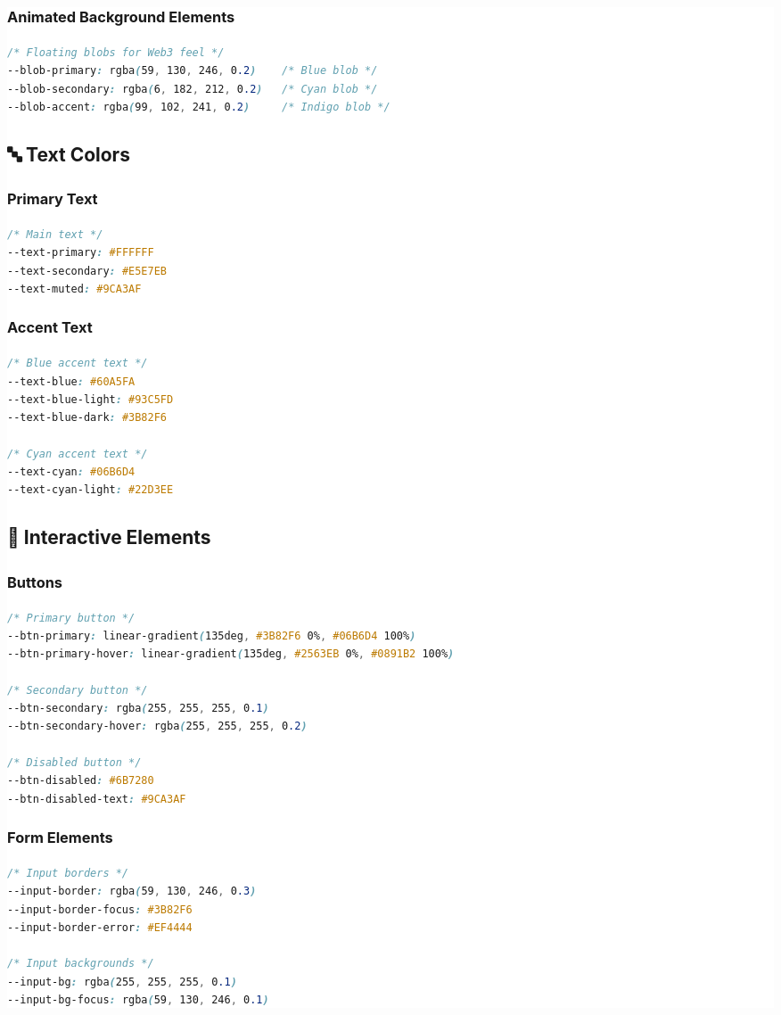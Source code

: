 ### **Animated Background Elements**
```css
/* Floating blobs for Web3 feel */
--blob-primary: rgba(59, 130, 246, 0.2)    /* Blue blob */
--blob-secondary: rgba(6, 182, 212, 0.2)   /* Cyan blob */
--blob-accent: rgba(99, 102, 241, 0.2)     /* Indigo blob */
```

## 🔤 Text Colors

### **Primary Text**
```css
/* Main text */
--text-primary: #FFFFFF
--text-secondary: #E5E7EB
--text-muted: #9CA3AF
```

### **Accent Text**
```css
/* Blue accent text */
--text-blue: #60A5FA
--text-blue-light: #93C5FD
--text-blue-dark: #3B82F6

/* Cyan accent text */
--text-cyan: #06B6D4
--text-cyan-light: #22D3EE
```

## 🎨 Interactive Elements

### **Buttons**
```css
/* Primary button */
--btn-primary: linear-gradient(135deg, #3B82F6 0%, #06B6D4 100%)
--btn-primary-hover: linear-gradient(135deg, #2563EB 0%, #0891B2 100%)

/* Secondary button */
--btn-secondary: rgba(255, 255, 255, 0.1)
--btn-secondary-hover: rgba(255, 255, 255, 0.2)

/* Disabled button */
--btn-disabled: #6B7280
--btn-disabled-text: #9CA3AF
```

### **Form Elements**
```css
/* Input borders */
--input-border: rgba(59, 130, 246, 0.3)
--input-border-focus: #3B82F6
--input-border-error: #EF4444

/* Input backgrounds */
--input-bg: rgba(255, 255, 255, 0.1)
--input-bg-focus: rgba(59, 130, 246, 0.1)
```
